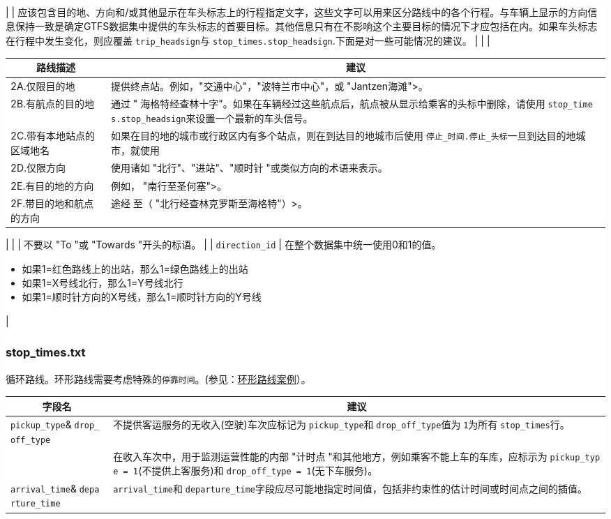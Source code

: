|                 | 应该包含目的地、方向和/或其他显示在车头标志上的行程指定文字，这些文字可以用来区分路线中的各个行程。与车辆上显示的方向信息保持一致是确定GTFS数据集中提供的车头标志的首要目标。其他信息只有在不影响这个主要目标的情况下才应包括在内。如果车头标志在行程中发生变化，则应覆盖 `trip_headsign`与 `stop_times.stop_headsign`.下面是对一些可能情况的建议。                                                                                                                                                                                                                                                                                                                                                                                                                                                                                                                                                                                                                           |
|                 | <table class="example"/><thead/><tr/><th/>路线描述</th><th/>建议</th></tr></thead><tbody/><tr/><td/>2A.仅限目的地</td><td/>提供终点站。例如，"交通中心"，"波特兰市中心"，或 "Jantzen海滩">。 </td></tr><tr/><td/>2B.有航点的目的地</td><td/><destination>通过 "<waypoint> 海格特经查林十字"。如果在车辆经过这些航点后，航点被从显示给乘客的头标中删除，请使用 </waypoint></destination><code/>stop_times.stop_headsign</code>来设置一个最新的车头信号。 </td></tr><tr/><td/>2C.带有本地站点的区域地名</td><td/>如果在目的地的城市或行政区内有多个站点，则在到达目的地城市后使用 <code/>停止_时间.停止_头标</code>一旦到达目的地城市，就使用 </td></tr><tr/><td/>2D.仅限方向</td><td/>使用诸如 "北行"、"进站"、"顺时针 "或类似方向的术语来表示。</td></tr><tr/><td/>2E.有目的地的方向</td><td/><direction>例如，<terminus name=""> "南行至圣何塞"></terminus>。</direction></td></tr><tr/><td/>2F.带目的地和航点的方向</td><td/><direction>途经<waypoint> 至（<destination> "北行经查林克罗斯至海格特"）>。</destination></waypoint></direction></td></tr></tbody></table> |
|                 | 不要以 "To "或 "Towards "开头的标语。                                                                                                                                                                                                                                                                                                                                                                                                                                                                                                                                                                                                                                                                                                                                                                                                  |
| `direction_id`  | 在整个数据集中统一使用0和1的值。<ul/><li/>如果1=红色路线上的出站，那么1=绿色路线上的出站</li><li/>如果1=X号线北行，那么1=Y号线北行</li><li/>如果1=顺时针方向的X号线，那么1=顺时针方向的Y号线</li></ul>                                                                                                                                                                                                                                                                                                                                                                                                                                                                                                                                                                                                                                                                                             |

### stop_times.txt

循环路线。环形路线需要考虑特殊的`停靠时间`。(参见：[环形路线案例](#loop-routes)）。

| 字段名                              | 建议                                                                                                                                                                                                                                                                                                                                                                                                                                                               |
| -------------------------------- | ---------------------------------------------------------------------------------------------------------------------------------------------------------------------------------------------------------------------------------------------------------------------------------------------------------------------------------------------------------------------------------------------------------------------------------------------------------------- |
| `pickup_type`& `drop_off_type`   | 不提供客运服务的无收入(空驶)车次应标记为 `pickup_type`和 `drop_off_type`值为 `1`为所有 `stop_times`行。                                                                                                                                                                                                                                                                                                                                                                                     |
|                                  | 在收入车次中，用于监测运营性能的内部 "计时点 "和其他地方，例如乘客不能上车的车库，应标示为 `pickup_type = 1`(不提供上客服务)和 `drop_off_type = 1`(无下车服务)。                                                                                                                                                                                                                                                                                                                                                          |
| `arrival_time`& `departure_time` | `arrival_time`和 `departure_time`字段应尽可能地指定时间值，包括非约束性的估计时间或时间点之间的插值。                                                                                                                                                                                                                                                                                                                                                                                               |
